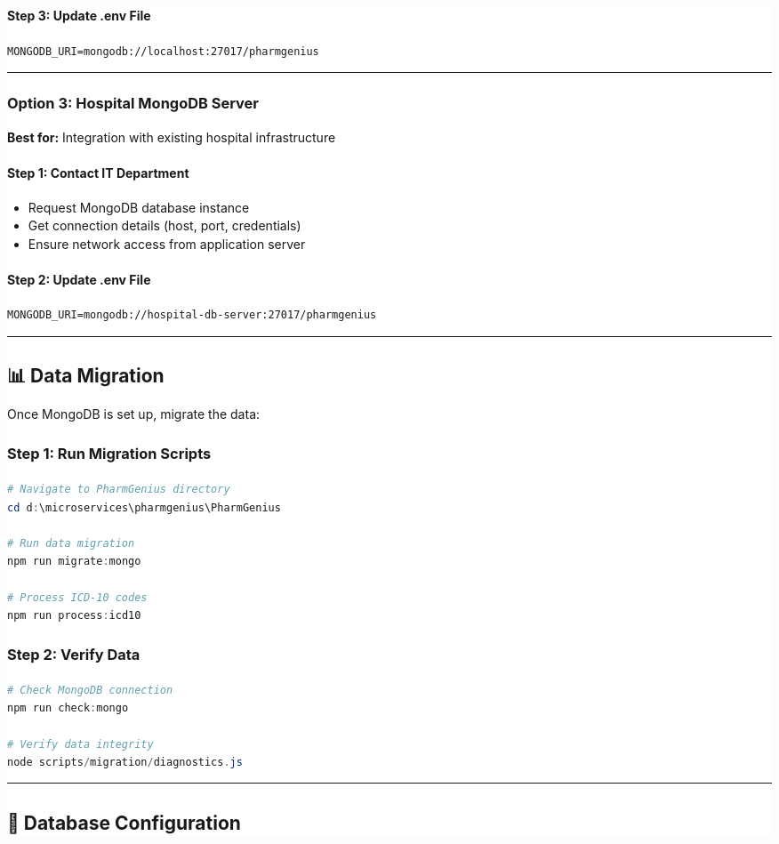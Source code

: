 #### **Step 3: Update .env File**
```env
MONGODB_URI=mongodb://localhost:27017/pharmgenius
```

---

### **Option 3: Hospital MongoDB Server**

**Best for:** Integration with existing hospital infrastructure

#### **Step 1: Contact IT Department**
- Request MongoDB database instance
- Get connection details (host, port, credentials)
- Ensure network access from application server

#### **Step 2: Update .env File**
```env
MONGODB_URI=mongodb://hospital-db-server:27017/pharmgenius
```

---

## 📊 **Data Migration**

Once MongoDB is set up, migrate the data:

### **Step 1: Run Migration Scripts**
```powershell
# Navigate to PharmGenius directory
cd d:\microservices\pharmgenius\PharmGenius

# Run data migration
npm run migrate:mongo

# Process ICD-10 codes
npm run process:icd10
```

### **Step 2: Verify Data**
```powershell
# Check MongoDB connection
npm run check:mongo

# Verify data integrity
node scripts/migration/diagnostics.js
```

---

## 🔧 **Database Configuration**
